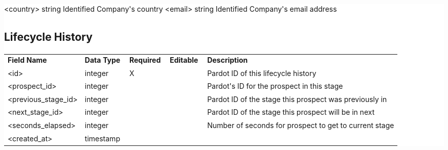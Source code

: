 <tr>
<td>&lt;country&gt;</td>
<td>string</td>
<td></td>
<td></td>
<td>Identified Company's country</td>
</tr>
<tr>
<td>&lt;email&gt;</td>
<td>string</td>
<td></td>
<td></td>
<td>Identified Company's email address</td>
</tr>
</table>

## Lifecycle History
<table>
<tr>
<td><strong>Field Name&nbsp;</strong></td>
<td><strong>Data Type&nbsp;</strong></td>
<td><strong>Required&nbsp;</strong></td>
<td><strong>Editable&nbsp;</strong></td>
<td><strong>Description&nbsp;</strong></td>
</tr>
<tr>
<td>&lt;id&gt;</td>
<td>integer</td>
<td>X</td>
<td></td>
<td>Pardot ID of this lifecycle history</td>
</tr>
<tr>
<td>&lt;prospect_id&gt;</td>
<td>integer</td>
<td></td>
<td></td>
<td>Pardot's ID for the prospect in this stage</td>
</tr>
<tr>
<td>&lt;previous_stage_id&gt;</td>
<td>integer</td>
<td></td>
<td></td>
<td>Pardot ID of the stage this prospect was previously in</td>
</tr>
<tr>
<td>&lt;next_stage_id&gt;</td>
<td>integer</td>
<td></td>
<td></td>
<td>Pardot ID of the stage this prospect will be in next</td>
</tr>
<tr>
<td>&lt;seconds_elapsed&gt;</td>
<td>integer</td>
<td></td>
<td></td>
<td>Number of seconds for prospect to get to current stage</td>
</tr>
<tr>
<td>&lt;created_at&gt;</td>
<td>timestamp</td>